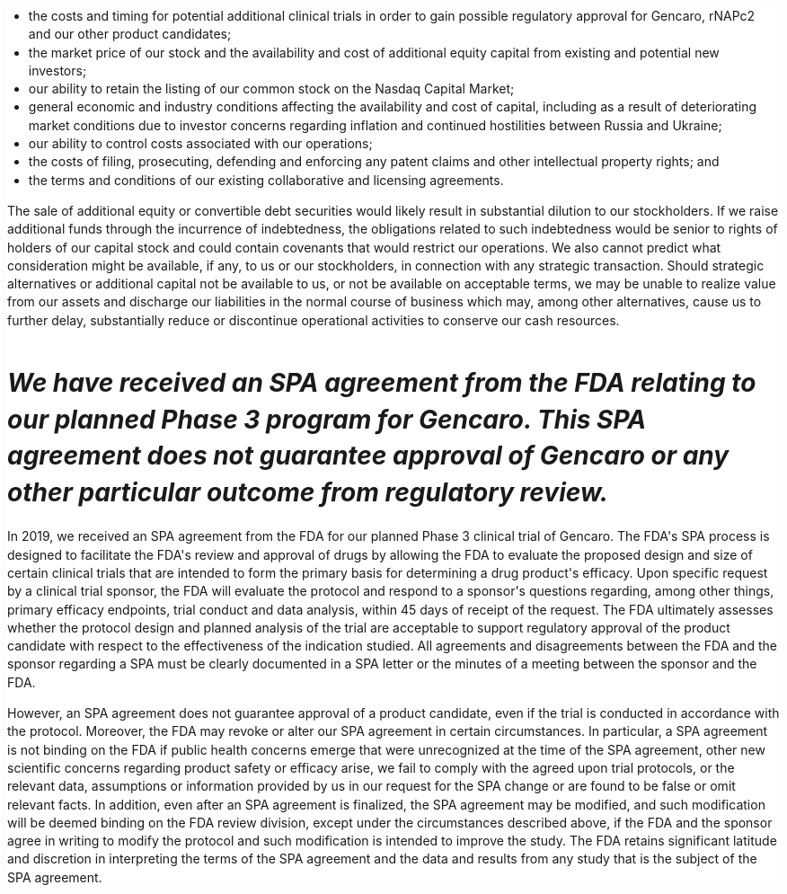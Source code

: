 - the costs and timing for potential additional clinical trials in order to gain possible regulatory approval for Gencaro, rNAPc2 and our other product candidates;
- the market price of our stock and the availability and cost of additional equity capital from existing and potential new investors;
- our ability to retain the listing of our common stock on the Nasdaq Capital Market;
- general economic and industry conditions affecting the availability and cost of capital, including as a result of deteriorating market conditions due to investor concerns regarding inflation and continued hostilities between Russia and Ukraine;
- our ability to control costs associated with our operations;
- the costs of filing, prosecuting, defending and enforcing any patent claims and other intellectual property rights; and
- the terms and conditions of our existing collaborative and licensing agreements.

The sale of additional equity or convertible debt securities would likely result in substantial dilution to our stockholders. If we raise additional funds through the incurrence of indebtedness, the obligations related to such indebtedness would be senior to rights of holders of our capital stock and could contain covenants that would restrict our operations. We also cannot predict what consideration might be available, if any, to us or our stockholders, in connection with any strategic transaction. Should strategic alternatives or additional capital not be available to us, or not be available on acceptable terms, we may be unable to realize value from our assets and discharge our liabilities in the normal course of business which may, among other alternatives, cause us to further delay, substantially reduce or discontinue operational activities to conserve our cash resources.

# *We have received an SPA agreement from the FDA relating to our planned Phase 3 program for Gencaro. This SPA agreement does not guarantee approval of Gencaro or any other particular outcome from regulatory review.*

In 2019, we received an SPA agreement from the FDA for our planned Phase 3 clinical trial of Gencaro. The FDA's SPA process is designed to facilitate the FDA's review and approval of drugs by allowing the FDA to evaluate the proposed design and size of certain clinical trials that are intended to form the primary basis for determining a drug product's efficacy. Upon specific request by a clinical trial sponsor, the FDA will evaluate the protocol and respond to a sponsor's questions regarding, among other things, primary efficacy endpoints, trial conduct and data analysis, within 45 days of receipt of the request. The FDA ultimately assesses whether the protocol design and planned analysis of the trial are acceptable to support regulatory approval of the product candidate with respect to the effectiveness of the indication studied. All agreements and disagreements between the FDA and the sponsor regarding a SPA must be clearly documented in a SPA letter or the minutes of a meeting between the sponsor and the FDA.

However, an SPA agreement does not guarantee approval of a product candidate, even if the trial is conducted in accordance with the protocol. Moreover, the FDA may revoke or alter our SPA agreement in certain circumstances. In particular, a SPA agreement is not binding on the FDA if public health concerns emerge that were unrecognized at the time of the SPA agreement, other new scientific concerns regarding product safety or efficacy arise, we fail to comply with the agreed upon trial protocols, or the relevant data, assumptions or information provided by us in our request for the SPA change or are found to be false or omit relevant facts. In addition, even after an SPA agreement is finalized, the SPA agreement may be modified, and such modification will be deemed binding on the FDA review division, except under the circumstances described above, if the FDA and the sponsor agree in writing to modify the protocol and such modification is intended to improve the study. The FDA retains significant latitude and discretion in interpreting the terms of the SPA agreement and the data and results from any study that is the subject of the SPA agreement.

